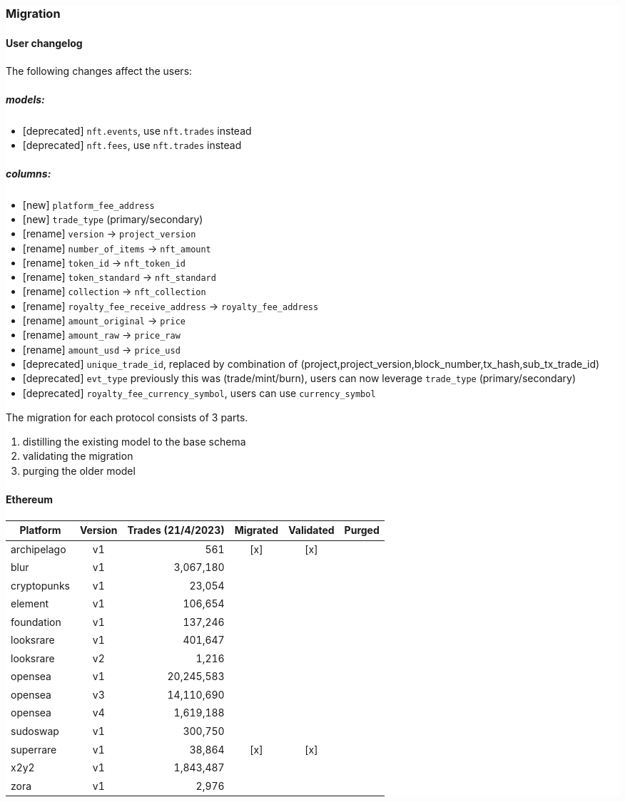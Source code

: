 


### Migration

#### User changelog

The following changes affect the users:

##### models:
- [deprecated] `nft.events`, use `nft.trades` instead
- [deprecated] `nft.fees`, use `nft.trades` instead


##### columns:

- [new] `platform_fee_address`
- [new] `trade_type` (primary/secondary)
- [rename] `version` -> `project_version`
- [rename] `number_of_items` -> `nft_amount`
- [rename] `token_id` -> `nft_token_id`
- [rename] `token_standard` -> `nft_standard`
- [rename] `collection` -> `nft_collection` 
- [rename] `royalty_fee_receive_address` -> `royalty_fee_address`
- [rename] `amount_original` -> `price`
- [rename] `amount_raw` -> `price_raw`
- [rename] `amount_usd` -> `price_usd`
- [deprecated] `unique_trade_id`, replaced by combination of (project,project_version,block_number,tx_hash,sub_tx_trade_id)
- [deprecated] `evt_type` previously this was (trade/mint/burn), users can now leverage `trade_type` (primary/secondary)
- [deprecated] `royalty_fee_currency_symbol`, users can use `currency_symbol`



The migration for each protocol consists of 3 parts.
1. distilling the existing model to the base schema
2. validating the migration
2. purging the older model

#### Ethereum
| Platform    | Version | Trades (21/4/2023) | Migrated | Validated | Purged |
|-------------|:-------:|-------------------:|:--------:|:---------:|:------:|
| archipelago |   v1    |                561 |   [x]    |    [x]    |        |
| blur        |   v1    |          3,067,180 |          |           |        |
| cryptopunks |   v1    |             23,054 |          |           |        |
| element     |   v1    |            106,654 |          |           |        |
| foundation  |   v1    |            137,246 |          |           |        |
| looksrare   |   v1    |            401,647 |          |           |        |
| looksrare   |   v2    |              1,216 |          |           |        |
| opensea     |   v1    |         20,245,583 |          |           |        |
| opensea     |   v3    |         14,110,690 |          |           |        |
| opensea     |   v4    |          1,619,188 |          |           |        |
| sudoswap    |   v1    |            300,750 |          |           |        |
| superrare   |   v1    |             38,864 |   [x]    |    [x]    |        |
| x2y2        |   v1    |          1,843,487 |          |           |        |
| zora        |   v1    |              2,976 |          |           |        |
